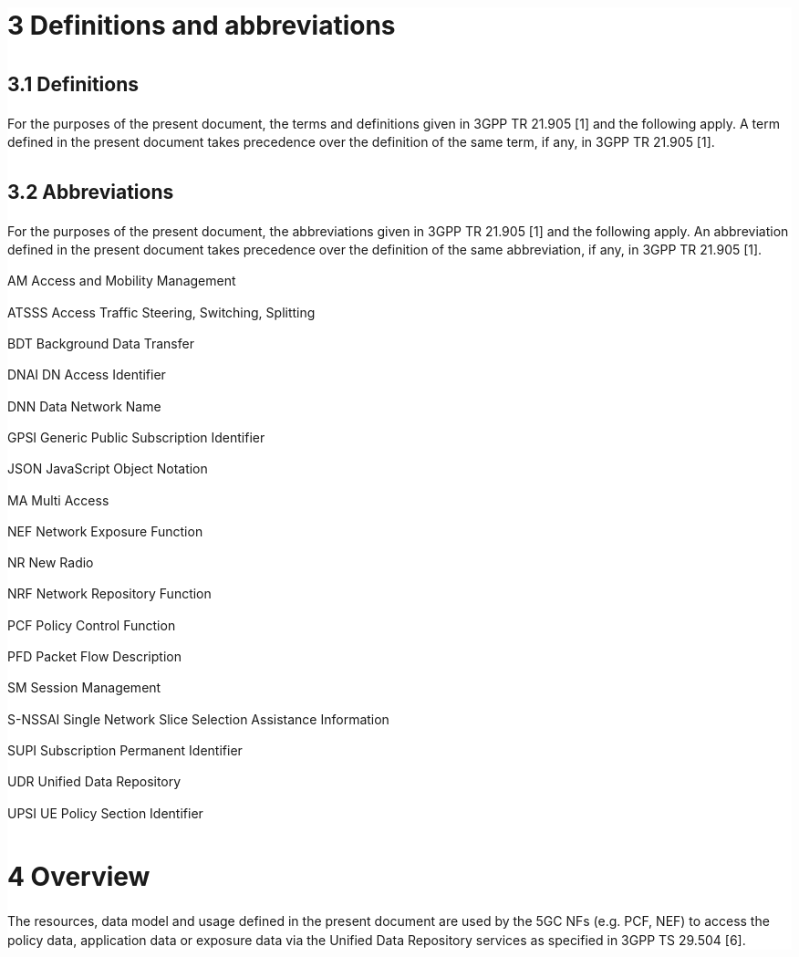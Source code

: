 3 Definitions and abbreviations
===============================

3.1 Definitions
---------------

For the purposes of the present document, the terms and definitions
given in 3GPP TR 21.905 \[1\] and the following apply. A term defined in
the present document takes precedence over the definition of the same
term, if any, in 3GPP TR 21.905 \[1\].

3.2 Abbreviations
-----------------

For the purposes of the present document, the abbreviations given in
3GPP TR 21.905 \[1\] and the following apply. An abbreviation defined in
the present document takes precedence over the definition of the same
abbreviation, if any, in 3GPP TR 21.905 \[1\].

AM Access and Mobility Management

ATSSS Access Traffic Steering, Switching, Splitting

BDT Background Data Transfer

DNAI DN Access Identifier

DNN Data Network Name

GPSI Generic Public Subscription Identifier

JSON JavaScript Object Notation

MA Multi Access

NEF Network Exposure Function

NR New Radio

NRF Network Repository Function

PCF Policy Control Function

PFD Packet Flow Description

SM Session Management

S-NSSAI Single Network Slice Selection Assistance Information

SUPI Subscription Permanent Identifier

UDR Unified Data Repository

UPSI UE Policy Section Identifier

4 Overview
==========

The resources, data model and usage defined in the present document are
used by the 5GC NFs (e.g. PCF, NEF) to access the policy data,
application data or exposure data via the Unified Data Repository
services as specified in 3GPP TS 29.504 \[6\].
